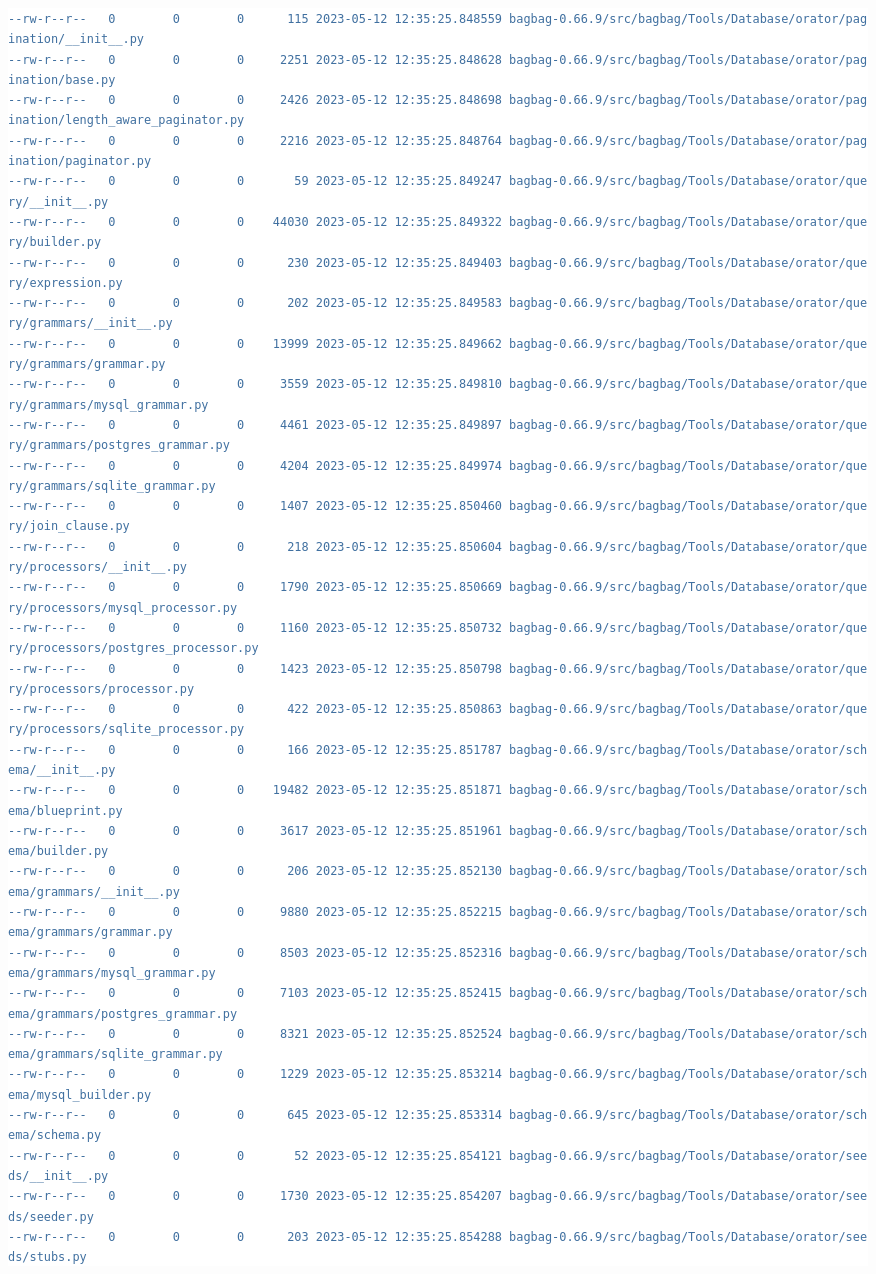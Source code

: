 ```diff
--rw-r--r--   0        0        0      115 2023-05-12 12:35:25.848559 bagbag-0.66.9/src/bagbag/Tools/Database/orator/pagination/__init__.py
--rw-r--r--   0        0        0     2251 2023-05-12 12:35:25.848628 bagbag-0.66.9/src/bagbag/Tools/Database/orator/pagination/base.py
--rw-r--r--   0        0        0     2426 2023-05-12 12:35:25.848698 bagbag-0.66.9/src/bagbag/Tools/Database/orator/pagination/length_aware_paginator.py
--rw-r--r--   0        0        0     2216 2023-05-12 12:35:25.848764 bagbag-0.66.9/src/bagbag/Tools/Database/orator/pagination/paginator.py
--rw-r--r--   0        0        0       59 2023-05-12 12:35:25.849247 bagbag-0.66.9/src/bagbag/Tools/Database/orator/query/__init__.py
--rw-r--r--   0        0        0    44030 2023-05-12 12:35:25.849322 bagbag-0.66.9/src/bagbag/Tools/Database/orator/query/builder.py
--rw-r--r--   0        0        0      230 2023-05-12 12:35:25.849403 bagbag-0.66.9/src/bagbag/Tools/Database/orator/query/expression.py
--rw-r--r--   0        0        0      202 2023-05-12 12:35:25.849583 bagbag-0.66.9/src/bagbag/Tools/Database/orator/query/grammars/__init__.py
--rw-r--r--   0        0        0    13999 2023-05-12 12:35:25.849662 bagbag-0.66.9/src/bagbag/Tools/Database/orator/query/grammars/grammar.py
--rw-r--r--   0        0        0     3559 2023-05-12 12:35:25.849810 bagbag-0.66.9/src/bagbag/Tools/Database/orator/query/grammars/mysql_grammar.py
--rw-r--r--   0        0        0     4461 2023-05-12 12:35:25.849897 bagbag-0.66.9/src/bagbag/Tools/Database/orator/query/grammars/postgres_grammar.py
--rw-r--r--   0        0        0     4204 2023-05-12 12:35:25.849974 bagbag-0.66.9/src/bagbag/Tools/Database/orator/query/grammars/sqlite_grammar.py
--rw-r--r--   0        0        0     1407 2023-05-12 12:35:25.850460 bagbag-0.66.9/src/bagbag/Tools/Database/orator/query/join_clause.py
--rw-r--r--   0        0        0      218 2023-05-12 12:35:25.850604 bagbag-0.66.9/src/bagbag/Tools/Database/orator/query/processors/__init__.py
--rw-r--r--   0        0        0     1790 2023-05-12 12:35:25.850669 bagbag-0.66.9/src/bagbag/Tools/Database/orator/query/processors/mysql_processor.py
--rw-r--r--   0        0        0     1160 2023-05-12 12:35:25.850732 bagbag-0.66.9/src/bagbag/Tools/Database/orator/query/processors/postgres_processor.py
--rw-r--r--   0        0        0     1423 2023-05-12 12:35:25.850798 bagbag-0.66.9/src/bagbag/Tools/Database/orator/query/processors/processor.py
--rw-r--r--   0        0        0      422 2023-05-12 12:35:25.850863 bagbag-0.66.9/src/bagbag/Tools/Database/orator/query/processors/sqlite_processor.py
--rw-r--r--   0        0        0      166 2023-05-12 12:35:25.851787 bagbag-0.66.9/src/bagbag/Tools/Database/orator/schema/__init__.py
--rw-r--r--   0        0        0    19482 2023-05-12 12:35:25.851871 bagbag-0.66.9/src/bagbag/Tools/Database/orator/schema/blueprint.py
--rw-r--r--   0        0        0     3617 2023-05-12 12:35:25.851961 bagbag-0.66.9/src/bagbag/Tools/Database/orator/schema/builder.py
--rw-r--r--   0        0        0      206 2023-05-12 12:35:25.852130 bagbag-0.66.9/src/bagbag/Tools/Database/orator/schema/grammars/__init__.py
--rw-r--r--   0        0        0     9880 2023-05-12 12:35:25.852215 bagbag-0.66.9/src/bagbag/Tools/Database/orator/schema/grammars/grammar.py
--rw-r--r--   0        0        0     8503 2023-05-12 12:35:25.852316 bagbag-0.66.9/src/bagbag/Tools/Database/orator/schema/grammars/mysql_grammar.py
--rw-r--r--   0        0        0     7103 2023-05-12 12:35:25.852415 bagbag-0.66.9/src/bagbag/Tools/Database/orator/schema/grammars/postgres_grammar.py
--rw-r--r--   0        0        0     8321 2023-05-12 12:35:25.852524 bagbag-0.66.9/src/bagbag/Tools/Database/orator/schema/grammars/sqlite_grammar.py
--rw-r--r--   0        0        0     1229 2023-05-12 12:35:25.853214 bagbag-0.66.9/src/bagbag/Tools/Database/orator/schema/mysql_builder.py
--rw-r--r--   0        0        0      645 2023-05-12 12:35:25.853314 bagbag-0.66.9/src/bagbag/Tools/Database/orator/schema/schema.py
--rw-r--r--   0        0        0       52 2023-05-12 12:35:25.854121 bagbag-0.66.9/src/bagbag/Tools/Database/orator/seeds/__init__.py
--rw-r--r--   0        0        0     1730 2023-05-12 12:35:25.854207 bagbag-0.66.9/src/bagbag/Tools/Database/orator/seeds/seeder.py
--rw-r--r--   0        0        0      203 2023-05-12 12:35:25.854288 bagbag-0.66.9/src/bagbag/Tools/Database/orator/seeds/stubs.py
```